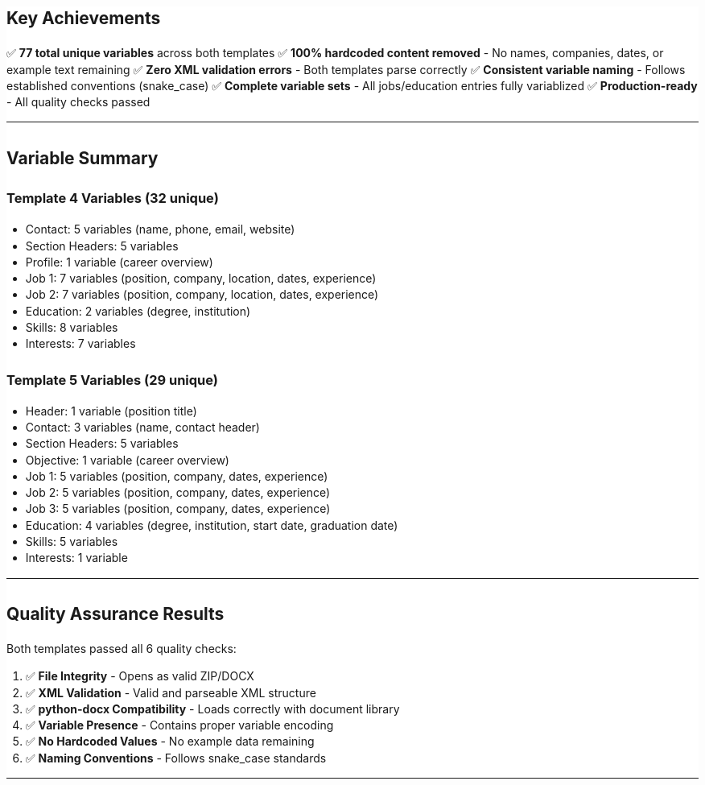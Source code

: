 
## Key Achievements

✅ **77 total unique variables** across both templates
✅ **100% hardcoded content removed** - No names, companies, dates, or example text remaining
✅ **Zero XML validation errors** - Both templates parse correctly
✅ **Consistent variable naming** - Follows established conventions (snake_case)
✅ **Complete variable sets** - All jobs/education entries fully variablized
✅ **Production-ready** - All quality checks passed

---

## Variable Summary

### Template 4 Variables (32 unique)
- Contact: 5 variables (name, phone, email, website)
- Section Headers: 5 variables
- Profile: 1 variable (career overview)
- Job 1: 7 variables (position, company, location, dates, experience)
- Job 2: 7 variables (position, company, location, dates, experience)
- Education: 2 variables (degree, institution)
- Skills: 8 variables
- Interests: 7 variables

### Template 5 Variables (29 unique)
- Header: 1 variable (position title)
- Contact: 3 variables (name, contact header)
- Section Headers: 5 variables
- Objective: 1 variable (career overview)
- Job 1: 5 variables (position, company, dates, experience)
- Job 2: 5 variables (position, company, dates, experience)
- Job 3: 5 variables (position, company, dates, experience)
- Education: 4 variables (degree, institution, start date, graduation date)
- Skills: 5 variables
- Interests: 1 variable

---

## Quality Assurance Results

Both templates passed all 6 quality checks:

1. ✅ **File Integrity** - Opens as valid ZIP/DOCX
2. ✅ **XML Validation** - Valid and parseable XML structure
3. ✅ **python-docx Compatibility** - Loads correctly with document library
4. ✅ **Variable Presence** - Contains proper variable encoding
5. ✅ **No Hardcoded Values** - No example data remaining
6. ✅ **Naming Conventions** - Follows snake_case standards

---
